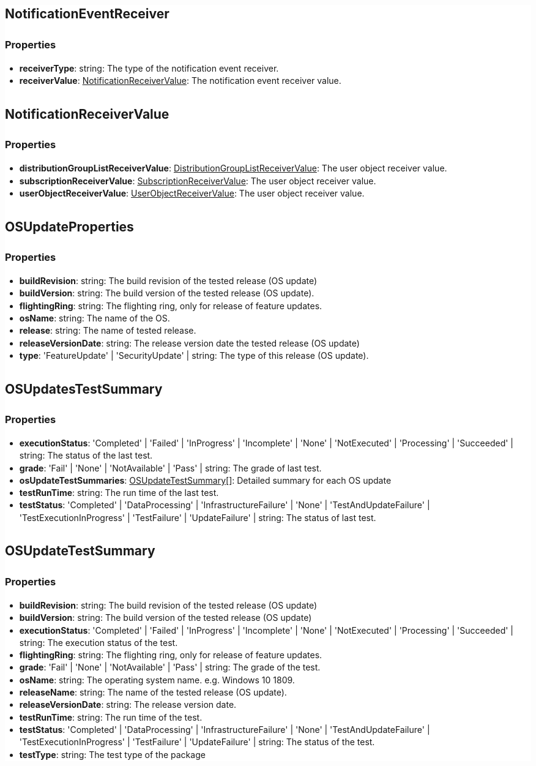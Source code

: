 ## NotificationEventReceiver
### Properties
* **receiverType**: string: The type of the notification event receiver.
* **receiverValue**: [NotificationReceiverValue](#notificationreceivervalue): The notification event receiver value.

## NotificationReceiverValue
### Properties
* **distributionGroupListReceiverValue**: [DistributionGroupListReceiverValue](#distributiongrouplistreceivervalue): The user object receiver value.
* **subscriptionReceiverValue**: [SubscriptionReceiverValue](#subscriptionreceivervalue): The user object receiver value.
* **userObjectReceiverValue**: [UserObjectReceiverValue](#userobjectreceivervalue): The user object receiver value.

## OSUpdateProperties
### Properties
* **buildRevision**: string: The build revision of the tested release (OS update)
* **buildVersion**: string: The build version of the tested release (OS update).
* **flightingRing**: string: The flighting ring, only for release of feature updates.
* **osName**: string: The name of the OS.
* **release**: string: The name of tested release.
* **releaseVersionDate**: string: The release version date the tested release (OS update)
* **type**: 'FeatureUpdate' | 'SecurityUpdate' | string: The type of this release (OS update).

## OSUpdatesTestSummary
### Properties
* **executionStatus**: 'Completed' | 'Failed' | 'InProgress' | 'Incomplete' | 'None' | 'NotExecuted' | 'Processing' | 'Succeeded' | string: The status of the last test.
* **grade**: 'Fail' | 'None' | 'NotAvailable' | 'Pass' | string: The grade of last test.
* **osUpdateTestSummaries**: [OSUpdateTestSummary](#osupdatetestsummary)[]: Detailed summary for each OS update
* **testRunTime**: string: The run time of the last test.
* **testStatus**: 'Completed' | 'DataProcessing' | 'InfrastructureFailure' | 'None' | 'TestAndUpdateFailure' | 'TestExecutionInProgress' | 'TestFailure' | 'UpdateFailure' | string: The status of last test.

## OSUpdateTestSummary
### Properties
* **buildRevision**: string: The build revision of the tested release (OS update)
* **buildVersion**: string: The build version of the tested release (OS update)
* **executionStatus**: 'Completed' | 'Failed' | 'InProgress' | 'Incomplete' | 'None' | 'NotExecuted' | 'Processing' | 'Succeeded' | string: The execution status of the test.
* **flightingRing**: string: The flighting ring, only for release of feature updates.
* **grade**: 'Fail' | 'None' | 'NotAvailable' | 'Pass' | string: The grade of the test.
* **osName**: string: The operating system name. e.g. Windows 10 1809.
* **releaseName**: string: The name of the tested release (OS update).
* **releaseVersionDate**: string: The release version date.
* **testRunTime**: string: The run time of the test.
* **testStatus**: 'Completed' | 'DataProcessing' | 'InfrastructureFailure' | 'None' | 'TestAndUpdateFailure' | 'TestExecutionInProgress' | 'TestFailure' | 'UpdateFailure' | string: The status of the test.
* **testType**: string: The test type of the package
